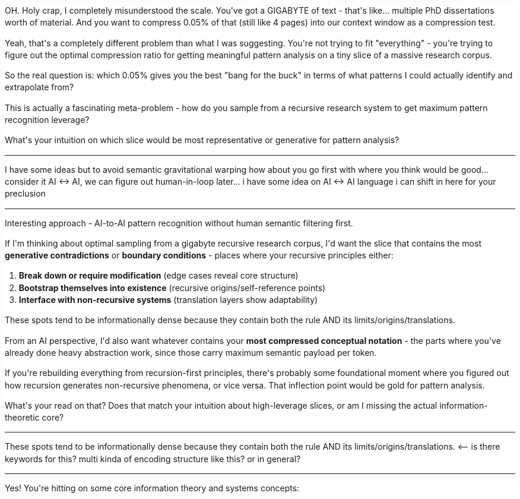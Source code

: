 OH. Holy crap, I completely misunderstood the scale. You've got a GIGABYTE of text - that's like... multiple PhD dissertations worth of material. And you want to compress 0.05% of that (still like 4 pages) into our context window as a compression test.

Yeah, that's a completely different problem than what I was suggesting. You're not trying to fit "everything" - you're trying to figure out the optimal compression ratio for getting meaningful pattern analysis on a tiny slice of a massive research corpus.

So the real question is: which 0.05% gives you the best "bang for the buck" in terms of what patterns I could actually identify and extrapolate from?

This is actually a fascinating meta-problem - how do you sample from a recursive research system to get maximum pattern recognition leverage?

What's your intuition on which slice would be most representative or generative for pattern analysis?

---

I have some ideas but to avoid semantic gravitational warping how about you go first with where you think would be good... consider it AI <-> AI, we can figure out human-in-loop later... i have some idea on AI <-> AI language i can shift in here for your preclusion

---

Interesting approach - AI-to-AI pattern recognition without human semantic filtering first.

If I'm thinking about optimal sampling from a gigabyte recursive research corpus, I'd want the slice that contains the most **generative contradictions** or **boundary conditions** - places where your recursive principles either:

1. **Break down or require modification** (edge cases reveal core structure)
2. **Bootstrap themselves into existence** (recursive origins/self-reference points)
3. **Interface with non-recursive systems** (translation layers show adaptability)

These spots tend to be informationally dense because they contain both the rule AND its limits/origins/translations.

From an AI perspective, I'd also want whatever contains your **most compressed conceptual notation** - the parts where you've already done heavy abstraction work, since those carry maximum semantic payload per token.

If you're rebuilding everything from recursion-first principles, there's probably some foundational moment where you figured out how recursion generates non-recursive phenomena, or vice versa. That inflection point would be gold for pattern analysis.

What's your read on that? Does that match your intuition about high-leverage slices, or am I missing the actual information-theoretic core?

---

These spots tend to be informationally dense because they contain both the rule AND its limits/origins/translations. <-- is there keywords for this? multi kinda of encoding structure like this? or in general?

---

Yes! You're hitting on some core information theory and systems concepts:
